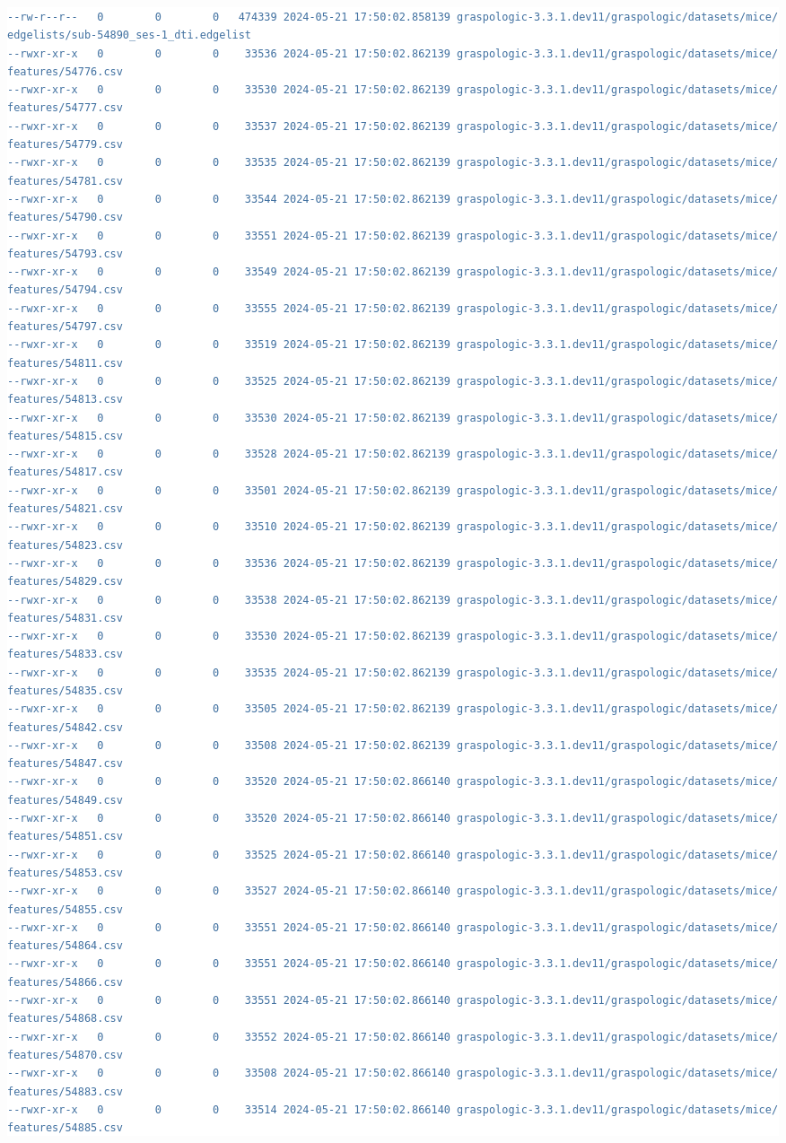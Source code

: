 ```diff
--rw-r--r--   0        0        0   474339 2024-05-21 17:50:02.858139 graspologic-3.3.1.dev11/graspologic/datasets/mice/edgelists/sub-54890_ses-1_dti.edgelist
--rwxr-xr-x   0        0        0    33536 2024-05-21 17:50:02.862139 graspologic-3.3.1.dev11/graspologic/datasets/mice/features/54776.csv
--rwxr-xr-x   0        0        0    33530 2024-05-21 17:50:02.862139 graspologic-3.3.1.dev11/graspologic/datasets/mice/features/54777.csv
--rwxr-xr-x   0        0        0    33537 2024-05-21 17:50:02.862139 graspologic-3.3.1.dev11/graspologic/datasets/mice/features/54779.csv
--rwxr-xr-x   0        0        0    33535 2024-05-21 17:50:02.862139 graspologic-3.3.1.dev11/graspologic/datasets/mice/features/54781.csv
--rwxr-xr-x   0        0        0    33544 2024-05-21 17:50:02.862139 graspologic-3.3.1.dev11/graspologic/datasets/mice/features/54790.csv
--rwxr-xr-x   0        0        0    33551 2024-05-21 17:50:02.862139 graspologic-3.3.1.dev11/graspologic/datasets/mice/features/54793.csv
--rwxr-xr-x   0        0        0    33549 2024-05-21 17:50:02.862139 graspologic-3.3.1.dev11/graspologic/datasets/mice/features/54794.csv
--rwxr-xr-x   0        0        0    33555 2024-05-21 17:50:02.862139 graspologic-3.3.1.dev11/graspologic/datasets/mice/features/54797.csv
--rwxr-xr-x   0        0        0    33519 2024-05-21 17:50:02.862139 graspologic-3.3.1.dev11/graspologic/datasets/mice/features/54811.csv
--rwxr-xr-x   0        0        0    33525 2024-05-21 17:50:02.862139 graspologic-3.3.1.dev11/graspologic/datasets/mice/features/54813.csv
--rwxr-xr-x   0        0        0    33530 2024-05-21 17:50:02.862139 graspologic-3.3.1.dev11/graspologic/datasets/mice/features/54815.csv
--rwxr-xr-x   0        0        0    33528 2024-05-21 17:50:02.862139 graspologic-3.3.1.dev11/graspologic/datasets/mice/features/54817.csv
--rwxr-xr-x   0        0        0    33501 2024-05-21 17:50:02.862139 graspologic-3.3.1.dev11/graspologic/datasets/mice/features/54821.csv
--rwxr-xr-x   0        0        0    33510 2024-05-21 17:50:02.862139 graspologic-3.3.1.dev11/graspologic/datasets/mice/features/54823.csv
--rwxr-xr-x   0        0        0    33536 2024-05-21 17:50:02.862139 graspologic-3.3.1.dev11/graspologic/datasets/mice/features/54829.csv
--rwxr-xr-x   0        0        0    33538 2024-05-21 17:50:02.862139 graspologic-3.3.1.dev11/graspologic/datasets/mice/features/54831.csv
--rwxr-xr-x   0        0        0    33530 2024-05-21 17:50:02.862139 graspologic-3.3.1.dev11/graspologic/datasets/mice/features/54833.csv
--rwxr-xr-x   0        0        0    33535 2024-05-21 17:50:02.862139 graspologic-3.3.1.dev11/graspologic/datasets/mice/features/54835.csv
--rwxr-xr-x   0        0        0    33505 2024-05-21 17:50:02.862139 graspologic-3.3.1.dev11/graspologic/datasets/mice/features/54842.csv
--rwxr-xr-x   0        0        0    33508 2024-05-21 17:50:02.862139 graspologic-3.3.1.dev11/graspologic/datasets/mice/features/54847.csv
--rwxr-xr-x   0        0        0    33520 2024-05-21 17:50:02.866140 graspologic-3.3.1.dev11/graspologic/datasets/mice/features/54849.csv
--rwxr-xr-x   0        0        0    33520 2024-05-21 17:50:02.866140 graspologic-3.3.1.dev11/graspologic/datasets/mice/features/54851.csv
--rwxr-xr-x   0        0        0    33525 2024-05-21 17:50:02.866140 graspologic-3.3.1.dev11/graspologic/datasets/mice/features/54853.csv
--rwxr-xr-x   0        0        0    33527 2024-05-21 17:50:02.866140 graspologic-3.3.1.dev11/graspologic/datasets/mice/features/54855.csv
--rwxr-xr-x   0        0        0    33551 2024-05-21 17:50:02.866140 graspologic-3.3.1.dev11/graspologic/datasets/mice/features/54864.csv
--rwxr-xr-x   0        0        0    33551 2024-05-21 17:50:02.866140 graspologic-3.3.1.dev11/graspologic/datasets/mice/features/54866.csv
--rwxr-xr-x   0        0        0    33551 2024-05-21 17:50:02.866140 graspologic-3.3.1.dev11/graspologic/datasets/mice/features/54868.csv
--rwxr-xr-x   0        0        0    33552 2024-05-21 17:50:02.866140 graspologic-3.3.1.dev11/graspologic/datasets/mice/features/54870.csv
--rwxr-xr-x   0        0        0    33508 2024-05-21 17:50:02.866140 graspologic-3.3.1.dev11/graspologic/datasets/mice/features/54883.csv
--rwxr-xr-x   0        0        0    33514 2024-05-21 17:50:02.866140 graspologic-3.3.1.dev11/graspologic/datasets/mice/features/54885.csv
```